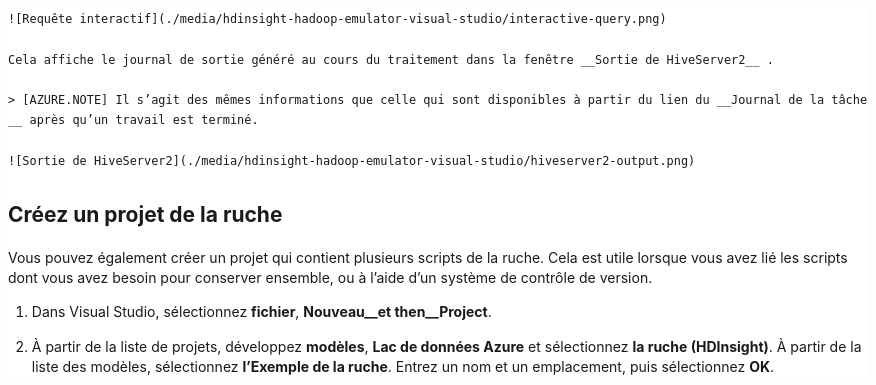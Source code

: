     ![Requête interactif](./media/hdinsight-hadoop-emulator-visual-studio/interactive-query.png)

    Cela affiche le journal de sortie généré au cours du traitement dans la fenêtre __Sortie de HiveServer2__ .
    
    > [AZURE.NOTE] Il s’agit des mêmes informations que celle qui sont disponibles à partir du lien du __Journal de la tâche__ après qu’un travail est terminé.

    ![Sortie de HiveServer2](./media/hdinsight-hadoop-emulator-visual-studio/hiveserver2-output.png)

## <a name="create-a-hive-project"></a>Créez un projet de la ruche

Vous pouvez également créer un projet qui contient plusieurs scripts de la ruche. Cela est utile lorsque vous avez lié les scripts dont vous avez besoin pour conserver ensemble, ou à l’aide d’un système de contrôle de version.

1. Dans Visual Studio, sélectionnez __fichier__, __Nouveau__et then__Project__.

2. À partir de la liste de projets, développez __modèles__, __Lac de données Azure__ et sélectionnez __la ruche (HDInsight)__. À partir de la liste des modèles, sélectionnez __l’Exemple de la ruche__. Entrez un nom et un emplacement, puis sélectionnez __OK__.
